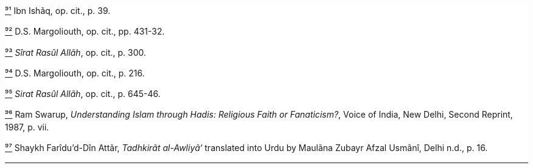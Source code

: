 [⁹¹](#91a) Ibn Ishãq, op. cit., p. 39.

[⁹²](#92a) D.S. Margoliouth, op. cit., pp. 431-32.

[⁹³](#93a) *Sîrat Rasûl Allãh*, op. cit., p. 300.

[⁹⁴](#94a) D.S. Margoliouth, op. cit., p. 216.

[⁹⁵](#95a) *Sirat Rasûl Allãh*, op. cit., p. 645-46.

[⁹⁶](#96a) Ram Swarup, *Understanding Islam through Hadis: Religious Faith or Fanaticism?*, Voice of India, New Delhi, Second Reprint, 1987, p. vii.

[⁹⁷](#97a) Shaykh Farîdu’d-Dîn Attãr, *Tadhkirãt al-Awliyã‘* translated into Urdu by Maulãna Zubayr Afzal Usmãnî, Delhi n.d., p. 16.  
 

------------------------------------------------------------------------


